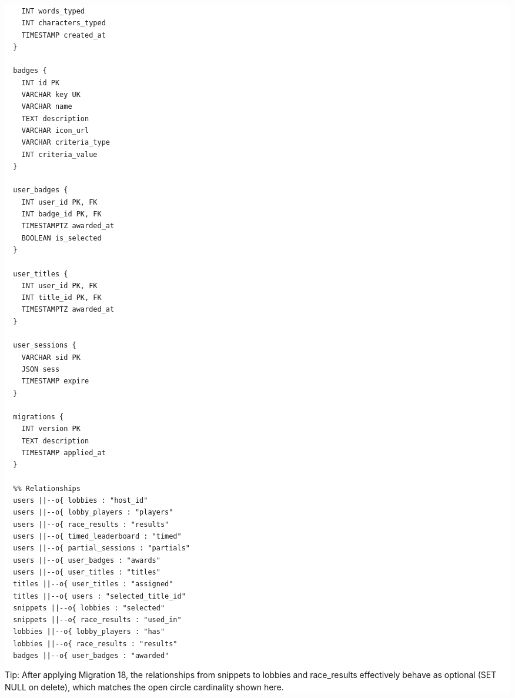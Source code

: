 ```mermaid
    INT words_typed
    INT characters_typed
    TIMESTAMP created_at
  }

  badges {
    INT id PK
    VARCHAR key UK
    VARCHAR name
    TEXT description
    VARCHAR icon_url
    VARCHAR criteria_type
    INT criteria_value
  }

  user_badges {
    INT user_id PK, FK
    INT badge_id PK, FK
    TIMESTAMPTZ awarded_at
    BOOLEAN is_selected
  }

  user_titles {
    INT user_id PK, FK
    INT title_id PK, FK
    TIMESTAMPTZ awarded_at
  }

  user_sessions {
    VARCHAR sid PK
    JSON sess
    TIMESTAMP expire
  }

  migrations {
    INT version PK
    TEXT description
    TIMESTAMP applied_at
  }

  %% Relationships
  users ||--o{ lobbies : "host_id"
  users ||--o{ lobby_players : "players"
  users ||--o{ race_results : "results"
  users ||--o{ timed_leaderboard : "timed"
  users ||--o{ partial_sessions : "partials"
  users ||--o{ user_badges : "awards"
  users ||--o{ user_titles : "titles"
  titles ||--o{ user_titles : "assigned"
  titles ||--o{ users : "selected_title_id"
  snippets ||--o{ lobbies : "selected"
  snippets ||--o{ race_results : "used_in"
  lobbies ||--o{ lobby_players : "has"
  lobbies ||--o{ race_results : "results"
  badges ||--o{ user_badges : "awarded"
```

Tip: After applying Migration 18, the relationships from snippets to lobbies and race_results effectively behave as optional (SET NULL on delete), which matches the open circle cardinality shown here.

